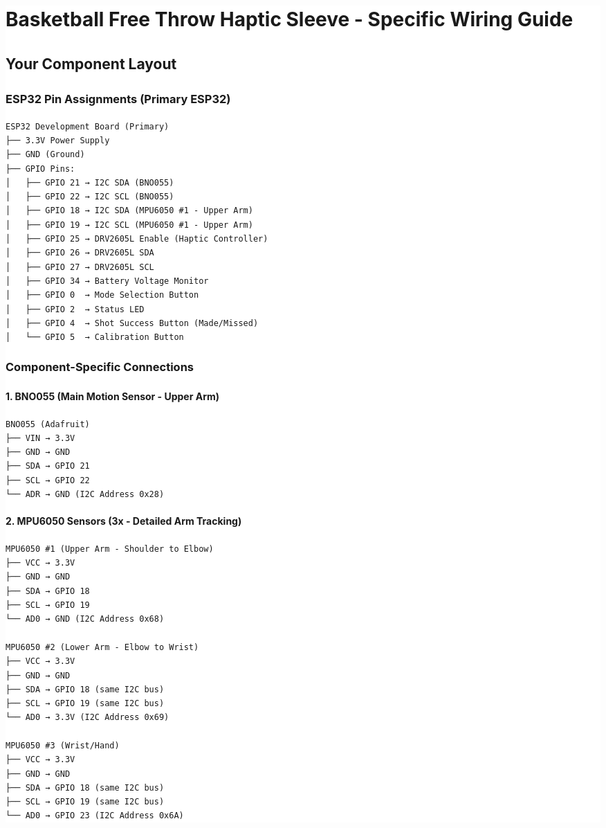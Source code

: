 # Basketball Free Throw Haptic Sleeve - Specific Wiring Guide

## Your Component Layout

### ESP32 Pin Assignments (Primary ESP32)

```
ESP32 Development Board (Primary)
├── 3.3V Power Supply
├── GND (Ground)
├── GPIO Pins:
│   ├── GPIO 21 → I2C SDA (BNO055)
│   ├── GPIO 22 → I2C SCL (BNO055)
│   ├── GPIO 18 → I2C SDA (MPU6050 #1 - Upper Arm)
│   ├── GPIO 19 → I2C SCL (MPU6050 #1 - Upper Arm)
│   ├── GPIO 25 → DRV2605L Enable (Haptic Controller)
│   ├── GPIO 26 → DRV2605L SDA
│   ├── GPIO 27 → DRV2605L SCL
│   ├── GPIO 34 → Battery Voltage Monitor
│   ├── GPIO 0  → Mode Selection Button
│   ├── GPIO 2  → Status LED
│   ├── GPIO 4  → Shot Success Button (Made/Missed)
│   └── GPIO 5  → Calibration Button
```

### Component-Specific Connections

#### 1. BNO055 (Main Motion Sensor - Upper Arm)
```
BNO055 (Adafruit)
├── VIN → 3.3V
├── GND → GND
├── SDA → GPIO 21
├── SCL → GPIO 22
└── ADR → GND (I2C Address 0x28)
```

#### 2. MPU6050 Sensors (3x - Detailed Arm Tracking)
```
MPU6050 #1 (Upper Arm - Shoulder to Elbow)
├── VCC → 3.3V
├── GND → GND
├── SDA → GPIO 18
├── SCL → GPIO 19
└── AD0 → GND (I2C Address 0x68)

MPU6050 #2 (Lower Arm - Elbow to Wrist)
├── VCC → 3.3V
├── GND → GND
├── SDA → GPIO 18 (same I2C bus)
├── SCL → GPIO 19 (same I2C bus)
└── AD0 → 3.3V (I2C Address 0x69)

MPU6050 #3 (Wrist/Hand)
├── VCC → 3.3V
├── GND → GND
├── SDA → GPIO 18 (same I2C bus)
├── SCL → GPIO 19 (same I2C bus)
└── AD0 → GPIO 23 (I2C Address 0x6A)
```
